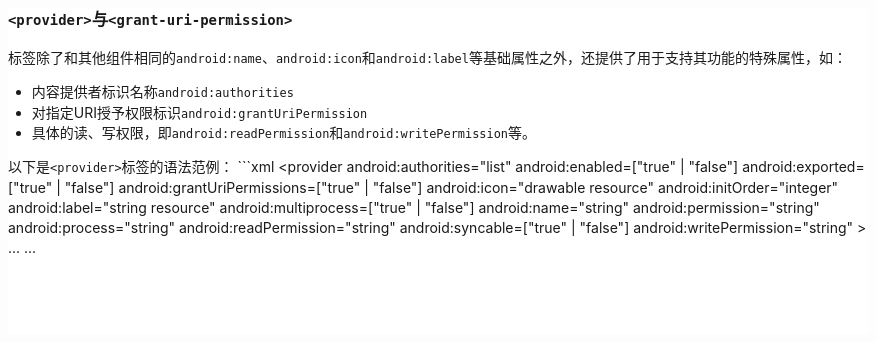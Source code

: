 ### `<provider>`与`<grant-uri-permission>`

<provider>标签除了和其他组件相同的`android:name`、`android:icon`和`android:label`等基础属性之外，还提供了用于支持其功能的特殊属性，如：
- 内容提供者标识名称`android:authorities`
- 对指定URI授予权限标识`android:grantUriPermission`
- 具体的读、写权限，即`android:readPermission`和`android:writePermission`等。

以下是`<provider>`标签的语法范例：
​```xml
<provider android:authorities="list"
    android:enabled=["true" | "false"]
    android:exported=["true" | "false"]
    android:grantUriPermissions=["true" | "false"]
    android:icon="drawable resource"
    android:initOrder="integer"
    android:label="string resource"
    android:multiprocess=["true" | "false"]
    android:name="string"
    android:permission="string"
    android:process="string"
    android:readPermission="string"
    android:syncable=["true" | "false"]
    android:writePermission="string" >
... ...
</provider>
```



